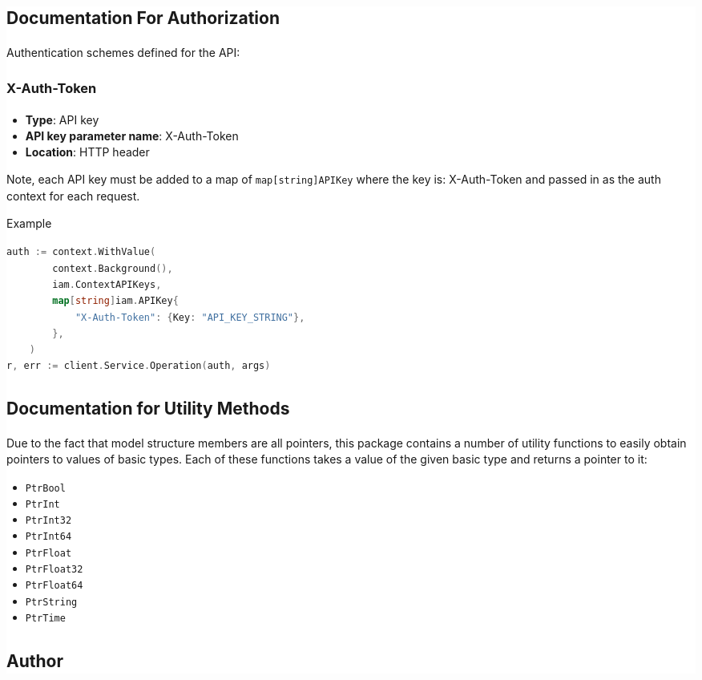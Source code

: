 

## Documentation For Authorization


Authentication schemes defined for the API:
### X-Auth-Token

- **Type**: API key
- **API key parameter name**: X-Auth-Token
- **Location**: HTTP header

Note, each API key must be added to a map of `map[string]APIKey` where the key is: X-Auth-Token and passed in as the auth context for each request.

Example

```go
auth := context.WithValue(
		context.Background(),
		iam.ContextAPIKeys,
		map[string]iam.APIKey{
			"X-Auth-Token": {Key: "API_KEY_STRING"},
		},
	)
r, err := client.Service.Operation(auth, args)
```


## Documentation for Utility Methods

Due to the fact that model structure members are all pointers, this package contains
a number of utility functions to easily obtain pointers to values of basic types.
Each of these functions takes a value of the given basic type and returns a pointer to it:

* `PtrBool`
* `PtrInt`
* `PtrInt32`
* `PtrInt64`
* `PtrFloat`
* `PtrFloat32`
* `PtrFloat64`
* `PtrString`
* `PtrTime`

## Author




